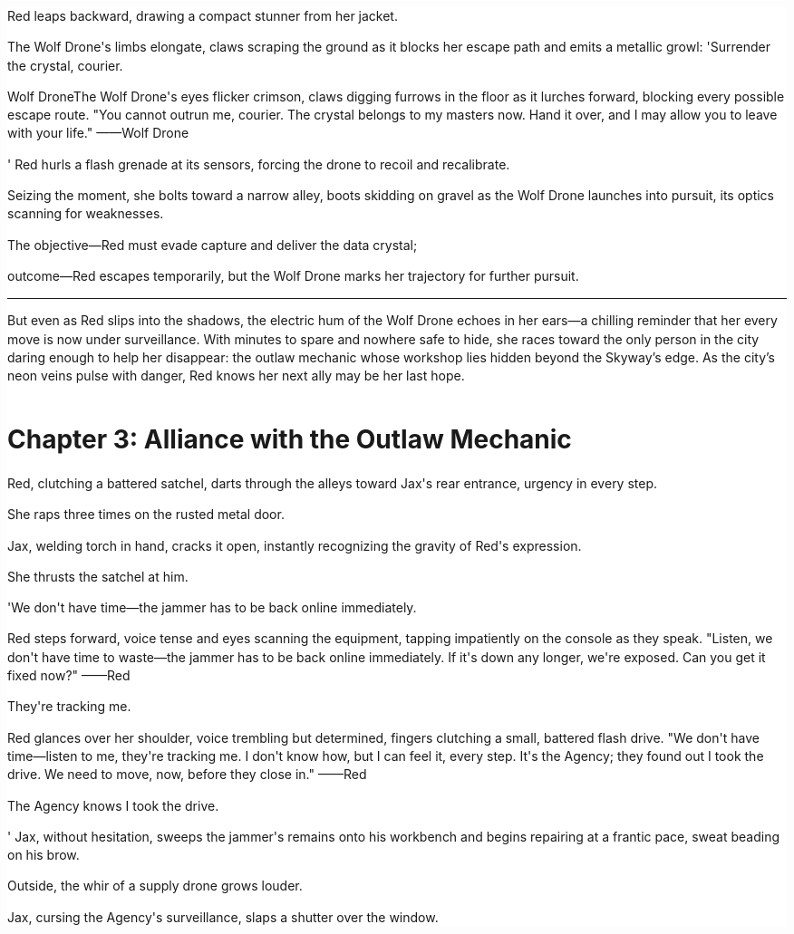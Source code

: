 Red leaps backward, drawing a compact stunner from her jacket.

The Wolf Drone's limbs elongate, claws scraping the ground as it blocks her escape path and emits a metallic growl: 'Surrender the crystal, courier.

Wolf DroneThe Wolf Drone's eyes flicker crimson, claws digging furrows in the floor as it lurches forward, blocking every possible escape route. "You cannot outrun me, courier. The crystal belongs to my masters now. Hand it over, and I may allow you to leave with your life." ——Wolf Drone

' Red hurls a flash grenade at its sensors, forcing the drone to recoil and recalibrate.

Seizing the moment, she bolts toward a narrow alley, boots skidding on gravel as the Wolf Drone launches into pursuit, its optics scanning for weaknesses.

The objective—Red must evade capture and deliver the data crystal;

outcome—Red escapes temporarily, but the Wolf Drone marks her trajectory for further pursuit.

----------------------------------------

But even as Red slips into the shadows, the electric hum of the Wolf Drone echoes in her ears—a chilling reminder that her every move is now under surveillance. With minutes to spare and nowhere safe to hide, she races toward the only person in the city daring enough to help her disappear: the outlaw mechanic whose workshop lies hidden beyond the Skyway’s edge. As the city’s neon veins pulse with danger, Red knows her next ally may be her last hope.

# Chapter 3: Alliance with the Outlaw Mechanic

Red, clutching a battered satchel, darts through the alleys toward Jax's rear entrance, urgency in every step.

She raps three times on the rusted metal door.

Jax, welding torch in hand, cracks it open, instantly recognizing the gravity of Red's expression.

She thrusts the satchel at him.

'We don't have time—the jammer has to be back online immediately.

Red steps forward, voice tense and eyes scanning the equipment, tapping impatiently on the console as they speak. "Listen, we don't have time to waste—the jammer has to be back online immediately. If it's down any longer, we're exposed. Can you get it fixed now?" ——Red

They're tracking me.

Red glances over her shoulder, voice trembling but determined, fingers clutching a small, battered flash drive. "We don't have time—listen to me, they're tracking me. I don't know how, but I can feel it, every step. It's the Agency; they found out I took the drive. We need to move, now, before they close in." ——Red

The Agency knows I took the drive.

' Jax, without hesitation, sweeps the jammer's remains onto his workbench and begins repairing at a frantic pace, sweat beading on his brow.

Outside, the whir of a supply drone grows louder.

Jax, cursing the Agency's surveillance, slaps a shutter over the window.
